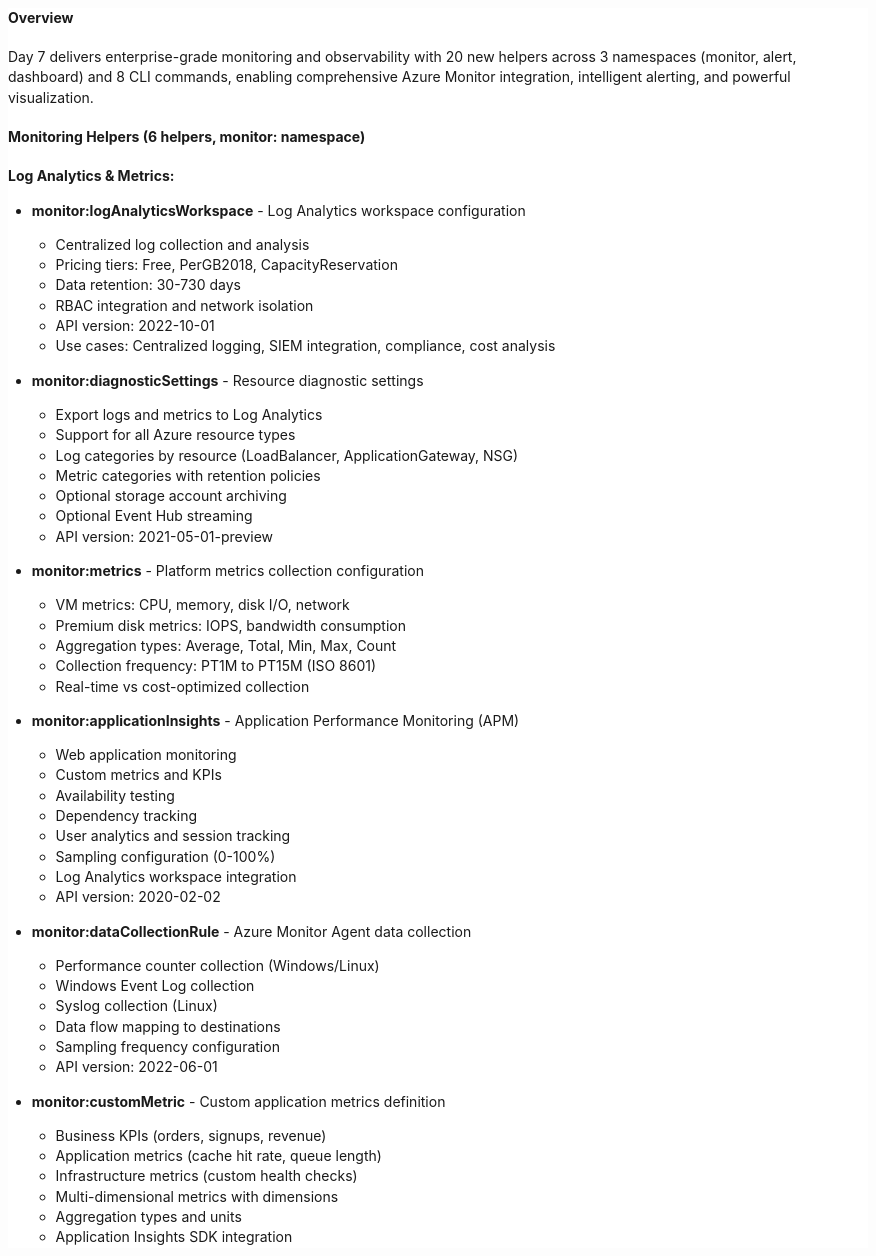 #### Overview

Day 7 delivers enterprise-grade monitoring and observability with 20 new helpers across 3 namespaces (monitor, alert, dashboard) and 8 CLI commands, enabling comprehensive Azure Monitor integration, intelligent alerting, and powerful visualization.

#### Monitoring Helpers (6 helpers, monitor: namespace)

**Log Analytics & Metrics:**

- **monitor:logAnalyticsWorkspace** - Log Analytics workspace configuration
  - Centralized log collection and analysis
  - Pricing tiers: Free, PerGB2018, CapacityReservation
  - Data retention: 30-730 days
  - RBAC integration and network isolation
  - API version: 2022-10-01
  - Use cases: Centralized logging, SIEM integration, compliance, cost analysis

- **monitor:diagnosticSettings** - Resource diagnostic settings
  - Export logs and metrics to Log Analytics
  - Support for all Azure resource types
  - Log categories by resource (LoadBalancer, ApplicationGateway, NSG)
  - Metric categories with retention policies
  - Optional storage account archiving
  - Optional Event Hub streaming
  - API version: 2021-05-01-preview

- **monitor:metrics** - Platform metrics collection configuration
  - VM metrics: CPU, memory, disk I/O, network
  - Premium disk metrics: IOPS, bandwidth consumption
  - Aggregation types: Average, Total, Min, Max, Count
  - Collection frequency: PT1M to PT15M (ISO 8601)
  - Real-time vs cost-optimized collection

- **monitor:applicationInsights** - Application Performance Monitoring (APM)
  - Web application monitoring
  - Custom metrics and KPIs
  - Availability testing
  - Dependency tracking
  - User analytics and session tracking
  - Sampling configuration (0-100%)
  - Log Analytics workspace integration
  - API version: 2020-02-02

- **monitor:dataCollectionRule** - Azure Monitor Agent data collection
  - Performance counter collection (Windows/Linux)
  - Windows Event Log collection
  - Syslog collection (Linux)
  - Data flow mapping to destinations
  - Sampling frequency configuration
  - API version: 2022-06-01

- **monitor:customMetric** - Custom application metrics definition
  - Business KPIs (orders, signups, revenue)
  - Application metrics (cache hit rate, queue length)
  - Infrastructure metrics (custom health checks)
  - Multi-dimensional metrics with dimensions
  - Aggregation types and units
  - Application Insights SDK integration
